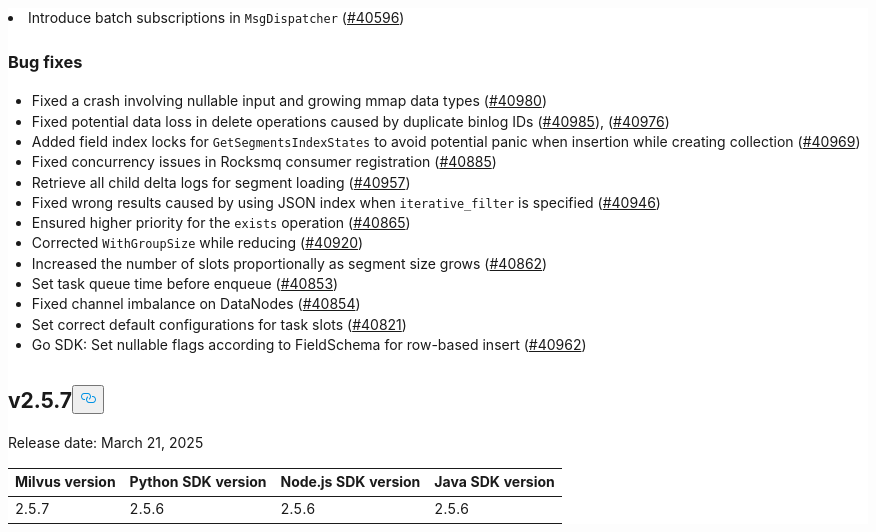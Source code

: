 <li>Introduce batch subscriptions in <code translate="no">MsgDispatcher</code> (<a href="https://github.com/milvus-io/milvus/pull/40596">#40596</a>)</li>
</ul>
<h3 id="Bug-fixes" class="common-anchor-header">Bug fixes</h3><ul>
<li>Fixed a crash involving nullable input and growing mmap data types (<a href="https://github.com/milvus-io/milvus/pull/40980">#40980</a>)</li>
<li>Fixed potential data loss in delete operations caused by duplicate binlog IDs (<a href="https://github.com/milvus-io/milvus/pull/40985">#40985</a>), (<a href="https://github.com/milvus-io/milvus/pull/40976">#40976</a>)</li>
<li>Added field index locks for <code translate="no">GetSegmentsIndexStates</code> to avoid potential panic when insertion while creating collection (<a href="https://github.com/milvus-io/milvus/pull/40969">#40969</a>)</li>
<li>Fixed concurrency issues in Rocksmq consumer registration (<a href="https://github.com/milvus-io/milvus/pull/40885">#40885</a>)</li>
<li>Retrieve all child delta logs for segment loading (<a href="https://github.com/milvus-io/milvus/pull/40957">#40957</a>)</li>
<li>Fixed wrong results caused by using JSON index when <code translate="no">iterative_filter</code> is specified (<a href="https://github.com/milvus-io/milvus/pull/40946">#40946</a>)</li>
<li>Ensured higher priority for the <code translate="no">exists</code> operation (<a href="https://github.com/milvus-io/milvus/pull/40865">#40865</a>)</li>
<li>Corrected <code translate="no">WithGroupSize</code> while reducing (<a href="https://github.com/milvus-io/milvus/pull/40920">#40920</a>)</li>
<li>Increased the number of slots proportionally as segment size grows (<a href="https://github.com/milvus-io/milvus/pull/40862">#40862</a>)</li>
<li>Set task queue time before enqueue (<a href="https://github.com/milvus-io/milvus/pull/40853">#40853</a>)</li>
<li>Fixed channel imbalance on DataNodes (<a href="https://github.com/milvus-io/milvus/pull/40854">#40854</a>)</li>
<li>Set correct default configurations for task slots (<a href="https://github.com/milvus-io/milvus/pull/40821">#40821</a>)</li>
<li>Go SDK: Set nullable flags according to FieldSchema for row-based insert (<a href="https://github.com/milvus-io/milvus/pull/40962">#40962</a>)</li>
</ul>
<h2 id="v257" class="common-anchor-header">v2.5.7<button data-href="#v257" class="anchor-icon" translate="no">
      <svg translate="no"
        aria-hidden="true"
        focusable="false"
        height="20"
        version="1.1"
        viewBox="0 0 16 16"
        width="16"
      >
        <path
          fill="#0092E4"
          fill-rule="evenodd"
          d="M4 9h1v1H4c-1.5 0-3-1.69-3-3.5S2.55 3 4 3h4c1.45 0 3 1.69 3 3.5 0 1.41-.91 2.72-2 3.25V8.59c.58-.45 1-1.27 1-2.09C10 5.22 8.98 4 8 4H4c-.98 0-2 1.22-2 2.5S3 9 4 9zm9-3h-1v1h1c1 0 2 1.22 2 2.5S13.98 12 13 12H9c-.98 0-2-1.22-2-2.5 0-.83.42-1.64 1-2.09V6.25c-1.09.53-2 1.84-2 3.25C6 11.31 7.55 13 9 13h4c1.45 0 3-1.69 3-3.5S14.5 6 13 6z"
        ></path>
      </svg>
    </button></h2><p>Release date: March 21, 2025</p>
<table>
<thead>
<tr><th>Milvus version</th><th>Python SDK version</th><th>Node.js SDK version</th><th>Java SDK version</th></tr>
</thead>
<tbody>
<tr><td>2.5.7</td><td>2.5.6</td><td>2.5.6</td><td>2.5.6</td></tr>
</tbody>
</table>